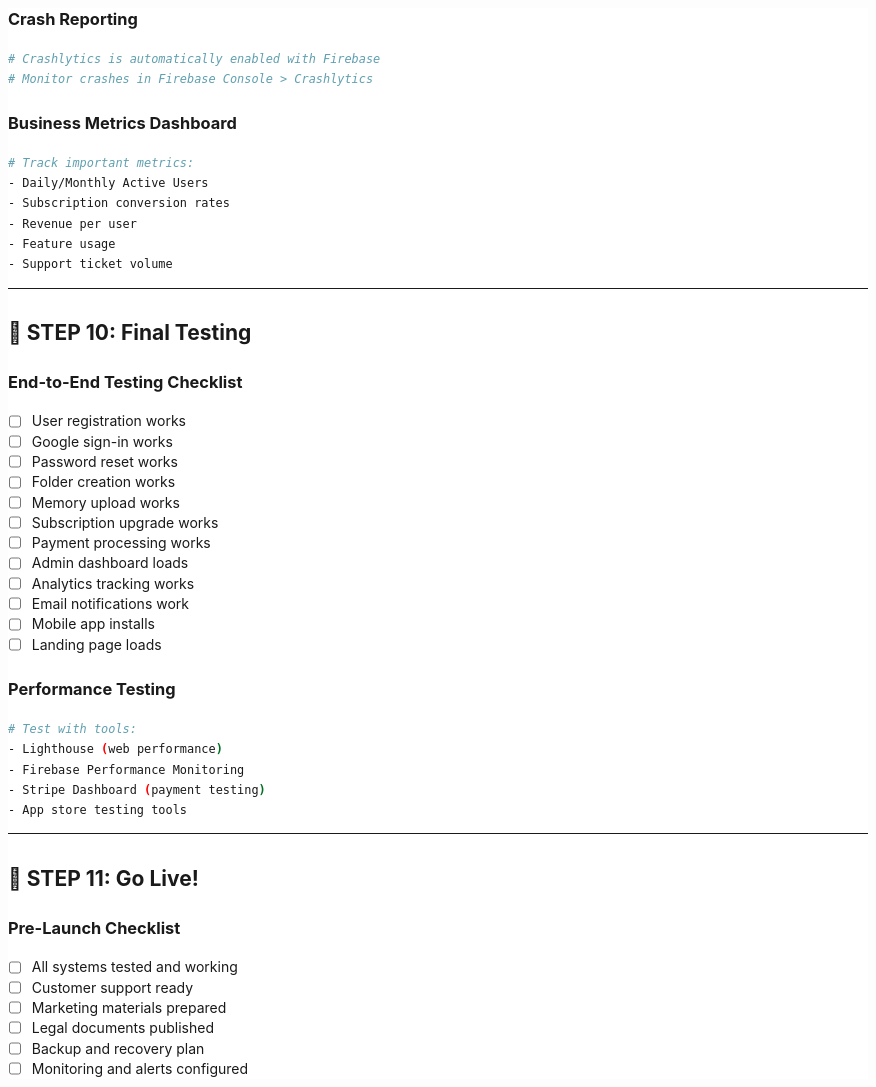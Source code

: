 ### **Crash Reporting**
```bash
# Crashlytics is automatically enabled with Firebase
# Monitor crashes in Firebase Console > Crashlytics
```

### **Business Metrics Dashboard**
```bash
# Track important metrics:
- Daily/Monthly Active Users
- Subscription conversion rates
- Revenue per user
- Feature usage
- Support ticket volume
```

---

## 🎯 **STEP 10: Final Testing**

### **End-to-End Testing Checklist**
- [ ] User registration works
- [ ] Google sign-in works
- [ ] Password reset works
- [ ] Folder creation works
- [ ] Memory upload works
- [ ] Subscription upgrade works
- [ ] Payment processing works
- [ ] Admin dashboard loads
- [ ] Analytics tracking works
- [ ] Email notifications work
- [ ] Mobile app installs
- [ ] Landing page loads

### **Performance Testing**
```bash
# Test with tools:
- Lighthouse (web performance)
- Firebase Performance Monitoring
- Stripe Dashboard (payment testing)
- App store testing tools
```

---

## 🚀 **STEP 11: Go Live!**

### **Pre-Launch Checklist**
- [ ] All systems tested and working
- [ ] Customer support ready
- [ ] Marketing materials prepared
- [ ] Legal documents published
- [ ] Backup and recovery plan
- [ ] Monitoring and alerts configured
